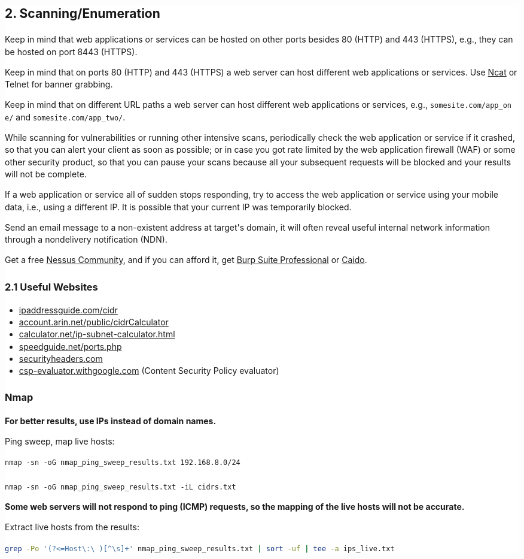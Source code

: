 ## 2. Scanning/Enumeration

Keep in mind that web applications or services can be hosted on other ports besides 80 (HTTP) and 443 (HTTPS), e.g., they can be hosted on port 8443 (HTTPS).

Keep in mind that on ports 80 (HTTP) and 443 (HTTPS) a web server can host different web applications or services. Use [Ncat](#ncat) or Telnet for banner grabbing.

Keep in mind that on different URL paths a web server can host different web applications or services, e.g., `somesite.com/app_one/` and `somesite.com/app_two/`.

While scanning for vulnerabilities or running other intensive scans, periodically check the web application or service if it crashed, so that you can alert your client as soon as possible; or in case you got rate limited by the web application firewall (WAF) or some other security product, so that you can pause your scans because all your subsequent requests will be blocked and your results will not be complete.

If a web application or service all of sudden stops responding, try to access the web application or service using your mobile data, i.e., using a different IP. It is possible that your current IP was temporarily blocked.

Send an email message to a non-existent address at target's domain, it will often reveal useful internal network information through a nondelivery notification (NDN).

Get a free [Nessus Community](https://community.tenable.com/s/article/Nessus-Essentials), and if you can afford it, get [Burp Suite Professional](https://portswigger.net/burp) or [Caido](https://caido.io).

### 2.1 Useful Websites

* [ipaddressguide.com/cidr](https://www.ipaddressguide.com/cidr)
* [account.arin.net/public/cidrCalculator](https://account.arin.net/public/cidrCalculator)
* [calculator.net/ip-subnet-calculator.html](https://www.calculator.net/ip-subnet-calculator.html)
* [speedguide.net/ports.php](https://www.speedguide.net/ports.php)
* [securityheaders.com](https://securityheaders.com)
* [csp-evaluator.withgoogle.com](https://csp-evaluator.withgoogle.com) (Content Security Policy evaluator)

### Nmap

**For better results, use IPs instead of domain names.**

Ping sweep, map live hosts:

```fundamental
nmap -sn -oG nmap_ping_sweep_results.txt 192.168.8.0/24

nmap -sn -oG nmap_ping_sweep_results.txt -iL cidrs.txt
```

**Some web servers will not respond to ping (ICMP) requests, so the mapping of the live hosts will not be accurate.**

Extract live hosts from the results:

```bash
grep -Po '(?<=Host\:\ )[^\s]+' nmap_ping_sweep_results.txt | sort -uf | tee -a ips_live.txt
```
